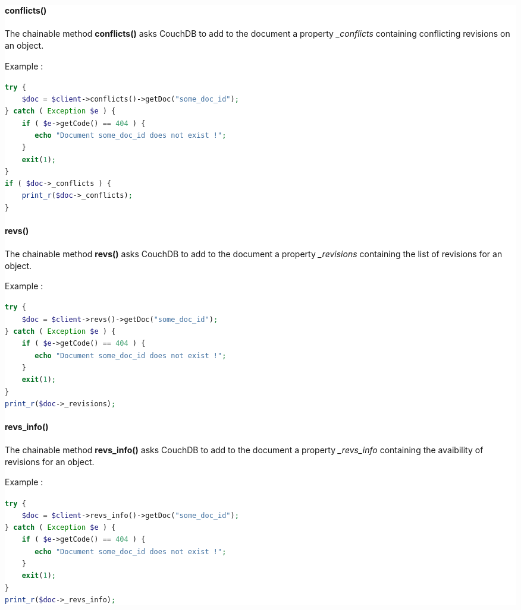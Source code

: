 #### conflicts()

The chainable method **conflicts()** asks CouchDB to add to the document a property *_conflicts* containing conflicting revisions on an object.

Example :

```php
try {
    $doc = $client->conflicts()->getDoc("some_doc_id");
} catch ( Exception $e ) {
    if ( $e->getCode() == 404 ) {
       echo "Document some_doc_id does not exist !";
    }
    exit(1);
}
if ( $doc->_conflicts ) {
    print_r($doc->_conflicts);
}
```

#### revs()

The chainable method **revs()** asks CouchDB to add to the document a property *_revisions* containing the list of revisions for an object.

Example :

```php
try {
    $doc = $client->revs()->getDoc("some_doc_id");
} catch ( Exception $e ) {
    if ( $e->getCode() == 404 ) {
       echo "Document some_doc_id does not exist !";
    }
    exit(1);
}
print_r($doc->_revisions);
```

#### revs_info()

The chainable method **revs_info()** asks CouchDB to add to the document a property *_revs_info* containing the avaibility of revisions for an object.

Example :

```php
try {
    $doc = $client->revs_info()->getDoc("some_doc_id");
} catch ( Exception $e ) {
    if ( $e->getCode() == 404 ) {
       echo "Document some_doc_id does not exist !";
    }
    exit(1);
}
print_r($doc->_revs_info);
```

